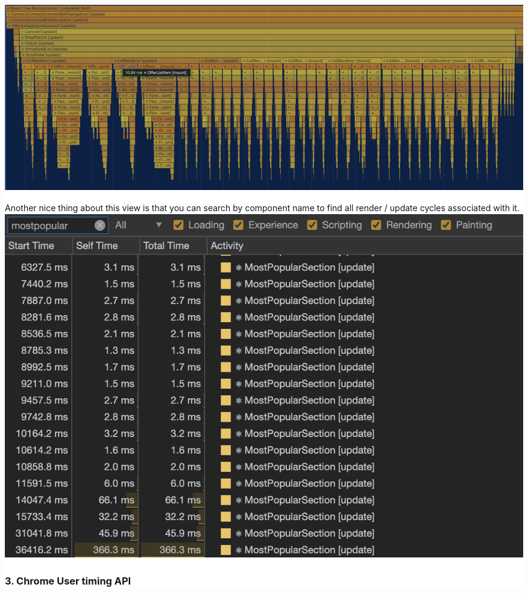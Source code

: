 ![img-5](./attachments/img-5.png)

Another nice thing about this view is that you can search by component name to find all render / update cycles associated with it.
![img-6](./attachments/img-6.png)

### 3. Chrome User timing API
